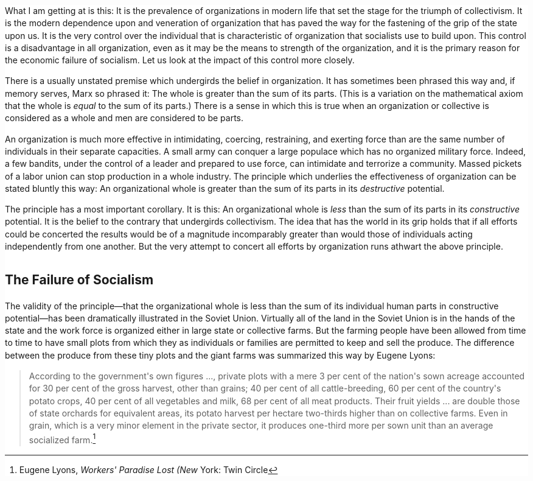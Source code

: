 What I am getting at is this: It is the prevalence of organizations in modern
life that set the stage for the triumph of collectivism. It is the modern
dependence upon and veneration of organization that has paved the way for the
fastening of the grip of the state upon us. It is the very control over the
individual that is characteristic of organization that socialists use to build
upon. This control is a disadvantage in all organization, even as it may be the
means to strength of the organization, and it is the primary reason for the
economic failure of socialism. Let us look at the impact of this control more
closely.

There is a usually unstated premise which undergirds the belief in organization.
It has sometimes been phrased this way and, if memory serves, Marx so phrased
it: The whole is greater than the sum of its parts. (This is a variation on the
mathematical axiom that the whole is *equal* to the sum of its parts.) There is
a sense in which this is true when an organization or collective is considered
as a whole and men are considered to be parts.

An organization is much more effective in intimidating, coercing, restraining,
and exerting force than are the same number of individuals in their separate
capacities. A small army can conquer a large populace which has no organized
military force. Indeed, a few bandits, under the control of a leader and
prepared to use force, can intimidate and terrorize a community. Massed pickets
of a labor union can stop production in a whole industry. The principle which
underlies the effectiveness of organization can be stated bluntly this way: An
organizational whole is greater than the sum of its parts in its *destructive*
potential.

The principle has a most important corollary. It is this: An organizational
whole is *less* than the sum of its parts in its *constructive* potential. It is
the belief to the contrary that undergirds collectivism. The idea that has the
world in its grip holds that if all efforts could be concerted the results would
be of a magnitude incomparably greater than would those of individuals acting
independently from one another. But the very attempt to concert all efforts by
organization runs athwart the above principle.

## The Failure of Socialism

The validity of the principle—that the organizational whole is less than the sum
of its individual human parts in constructive potential—has been dramatically
illustrated in the Soviet Union. Virtually all of the land in the Soviet Union
is in the hands of the state and the work force is organized either in large
state or collective farms. But the farming people have been allowed from time to
time to have small plots from which they as individuals or families are
permitted to keep and sell the produce. The difference between the produce from
these tiny plots and the giant farms was summarized this way by Eugene Lyons:

> According to the government's own figures ..., private plots with a mere 3 per
> cent of the nation's sown acreage accounted for 30 per cent of the gross
> harvest, other than grains; 40 per cent of all cattle-breeding, 60 per cent of
> the country's potato crops, 40 per cent of all vegetables and milk, 68 per
> cent of all meat products. Their fruit yields ... are double those of state
> orchards for equivalent areas, its potato harvest per hectare two-thirds
> higher than on collective farms. Even in grain, which is a very minor element
> in the private sector, it produces one-third more per sown unit than an
> average socialized farm.[^30_3]


[^30_1]: John Fowles, *Daniel Martin* (New York: New American Library, 1978), p.
[^30_2]: C. S. Lewis, *God in the Dock,* Walter Hooper, ed. (Grand Rapids,
[^30_3]: Eugene Lyons, *Workers' Paradise Lost (New* York: Twin Circle